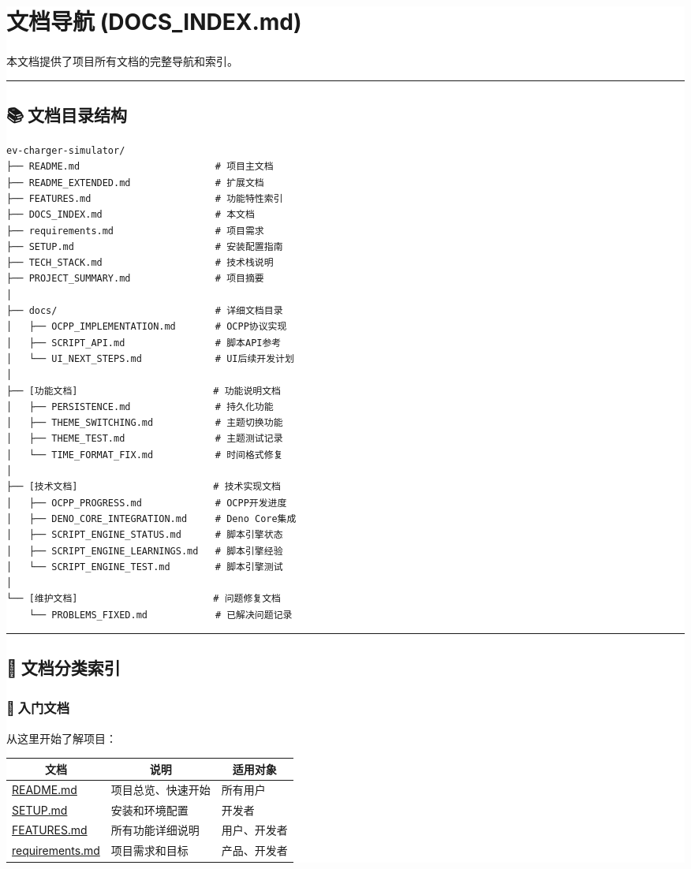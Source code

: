 # 文档导航 (DOCS_INDEX.md)

本文档提供了项目所有文档的完整导航和索引。

---

## 📚 文档目录结构

```
ev-charger-simulator/
├── README.md                        # 项目主文档
├── README_EXTENDED.md               # 扩展文档
├── FEATURES.md                      # 功能特性索引
├── DOCS_INDEX.md                    # 本文档
├── requirements.md                  # 项目需求
├── SETUP.md                         # 安装配置指南
├── TECH_STACK.md                    # 技术栈说明
├── PROJECT_SUMMARY.md               # 项目摘要
│
├── docs/                            # 详细文档目录
│   ├── OCPP_IMPLEMENTATION.md       # OCPP协议实现
│   ├── SCRIPT_API.md                # 脚本API参考
│   └── UI_NEXT_STEPS.md             # UI后续开发计划
│
├── [功能文档]                        # 功能说明文档
│   ├── PERSISTENCE.md               # 持久化功能
│   ├── THEME_SWITCHING.md           # 主题切换功能
│   ├── THEME_TEST.md                # 主题测试记录
│   └── TIME_FORMAT_FIX.md           # 时间格式修复
│
├── [技术文档]                        # 技术实现文档
│   ├── OCPP_PROGRESS.md             # OCPP开发进度
│   ├── DENO_CORE_INTEGRATION.md     # Deno Core集成
│   ├── SCRIPT_ENGINE_STATUS.md      # 脚本引擎状态
│   ├── SCRIPT_ENGINE_LEARNINGS.md   # 脚本引擎经验
│   └── SCRIPT_ENGINE_TEST.md        # 脚本引擎测试
│
└── [维护文档]                        # 问题修复文档
    └── PROBLEMS_FIXED.md            # 已解决问题记录
```

---

## 📖 文档分类索引

### 🌟 入门文档

从这里开始了解项目：

| 文档 | 说明 | 适用对象 |
|------|------|----------|
| [README.md](README.md) | 项目总览、快速开始 | 所有用户 |
| [SETUP.md](SETUP.md) | 安装和环境配置 | 开发者 |
| [FEATURES.md](FEATURES.md) | 所有功能详细说明 | 用户、开发者 |
| [requirements.md](requirements.md) | 项目需求和目标 | 产品、开发者 |
